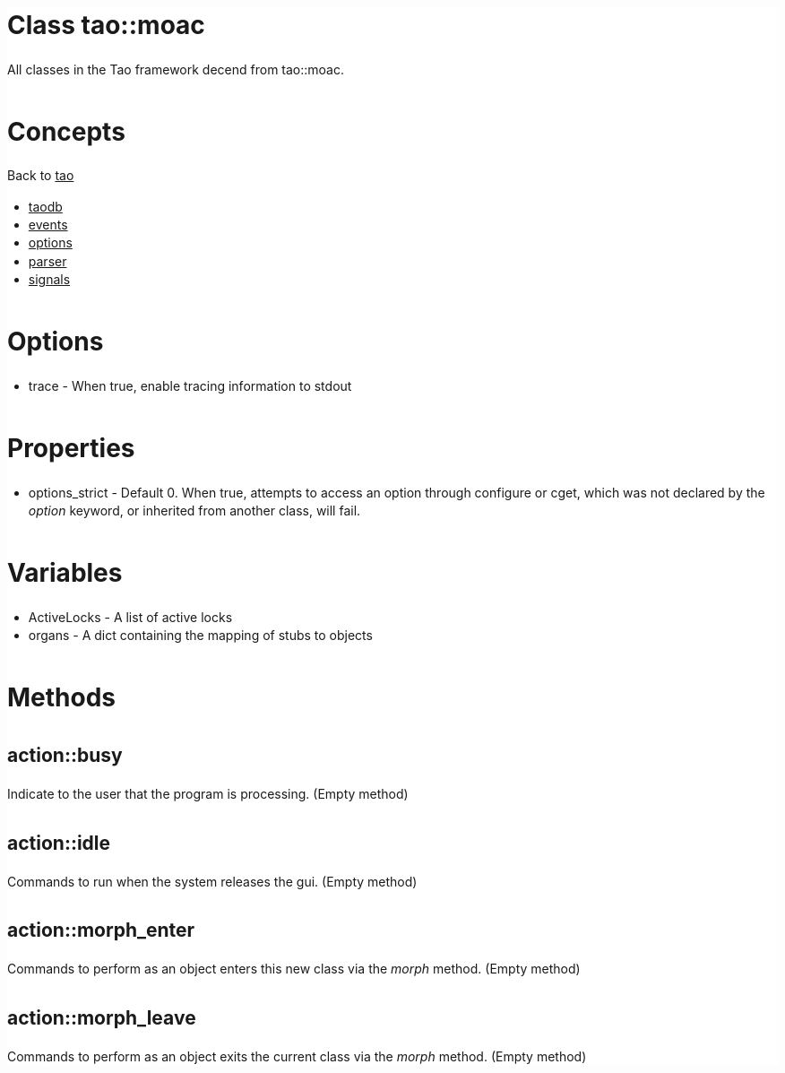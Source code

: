 # Class tao::moac

All classes in the Tao framework decend from tao::moac.

# Concepts

Back to [tao](tao.md)

* [taodb](taodb.md)
* [events](events.md)
* [options](options.md)
* [parser](parser.md)
* [signals](signals.md)

# Options

* trace - When true, enable tracing information to stdout

# Properties

* options_strict - Default 0. When true, attempts to access an option through configure
or cget, which was not declared by the *option* keyword, or inherited from another class, will fail.

# Variables

* ActiveLocks - A list of active locks
* organs - A dict containing the mapping of stubs to objects

# Methods

## action::busy

Indicate to the user that the program is processing. (Empty method)

## action::idle

Commands to run when the system releases the gui. (Empty method)

## action::morph_enter

Commands to perform as an object enters this new class via the *morph* method. (Empty method)

## action::morph_leave

Commands to perform as an object exits the current class via the *morph* method. (Empty method)
